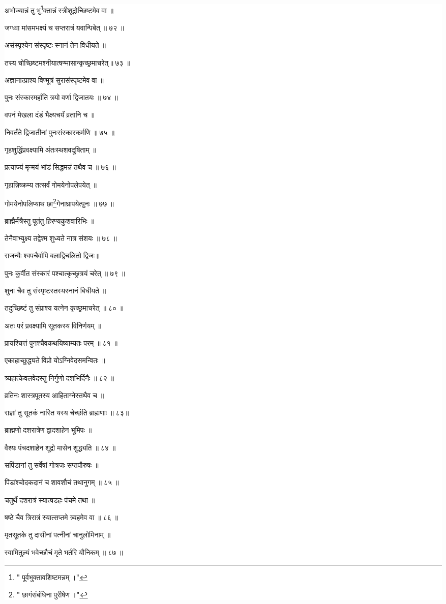 अभोज्यान्नं तु भु[^13]क्तान्नं स्त्रीशूद्रोच्छिष्टमेव वा ॥

[^13]: " पूर्वभुक्तावशिष्टमन्नम् ।"

जग्ध्वा मांसमभक्ष्यं च सप्तरात्रं यवान्पिबेत् ॥ ७२ ॥

असंस्पृश्येन संस्पृष्टः स्नानं तेन विधीयते ॥

तस्य चोच्छिष्टमश्नीयात्षण्मासान्कृच्छ्रमाचरेत्॥ ७३ ॥

अज्ञानात्प्राश्य विण्मूत्रं सुरासंस्पृष्टमेव वा ॥

पुनः संस्कारमर्हांति त्रयो वर्णा द्विजातयः ॥ ७४ ॥

वपनं मेखला दंडं भैक्ष्यचर्यं व्रतानि च ॥

निवर्तंते द्विजातीनां पुनःसंस्कारकर्मणि ॥ ७५ ॥

गृहशुद्धिंप्रवक्ष्यामि अंतःस्थशवदूषिताम् ॥

प्रत्याज्यं मृन्मयं भांडं सिद्धमन्नं तथैव च ॥ ७६ ॥

गृहान्निष्क्रम्य तत्सर्वं गोमयेनोपलेपयेत् ॥

गोमयेनोपलिप्याथ छा[^14]गेनाघ्रापयेत्पुनः ॥ ७७ ॥

[^14]: "  छागंसंबंधिना पुरीषेण ।"

ब्राह्मैर्मंत्रैस्तु पूतंतु हिरण्यकुशवारिभिः ॥

तेनैवाभ्युक्ष्य तद्वेश्म शुध्यते नात्र संशयः ॥ ७८ ॥

राजन्यैः श्वपचैर्वापि बलाद्विचलितो द्विजः॥

पुनः कुर्वीत संस्कारं पश्चात्कृच्छ्रत्रयं चरेत् ॥ ७९ ॥

शुना चैव तु संस्पृष्टस्तस्यस्नानं बिधीयते ॥

तदुच्छिष्टं तु संप्राश्य यत्नेन कृच्छ्रमाचरेत् ॥ ८० ॥

अतः परं प्रवक्ष्यामि सूतकस्य विनिर्णयम् ॥

प्रायश्चित्तं पुनश्चैवकथयिष्याम्यतः परम् ॥ ८१ ॥

एकाहाच्छुद्ध्यते विप्रो योऽग्निवेदसमन्वितः ॥

त्र्यहात्केवलवेदस्तु निर्गुणो दशभिर्दिनैः ॥ ८२ ॥

व्रतिनः शास्त्रपूतस्य आहिताग्नेस्तथैव च ॥

राज्ञां तु सूतकं नास्ति यस्य चेच्छंति ब्राह्मणाः ॥ ८३॥

ब्राह्मणो दशरात्रेण द्वादशाहेन भूमिपः ॥

वैश्यः पंचदशाहेन शूद्रो मासेन शुद्ध्यति ॥ ८४ ॥

सपिंडानां तु सर्वेषां गोत्रजः सप्तपौरुषः ॥

पिंडांश्चोदकदानं च शावशौचं तथानुगम् ॥ ८५ ॥

चतुर्थे दशरात्रं स्यात्षडहः पंचमे तथा ॥

षष्ठे चैव त्रिरात्रं स्यात्सप्तमे त्र्यहमेव वा ॥ ८६ ॥

मृतसूतके तु दासीनां पत्नीनां चानुलोमिनाम् ॥

स्वामितुल्यं भवेच्छौचं मृते भर्तरि यौनिकम् ॥ ८७ ॥


[^1]: "अथऽत्रिस्मृत्युपक्रमः ।"
[^2]: "शास्तिः शासनम् ।"
[^3]: "तेषु राष्ट्रेषु ।"
[^4]: " यस्य राज्ञो राष्ट्रेषु इति शेषः ।"
[^5]: "स राजा इति शेषः । "
[^6]: " परकीये जलस्थाने ।"
[^7]: "अनुपदं वक्ष्यमाणमात्राद्यतिरिक्तम् ।"
[^8]: "निमज्जनं कारयिता ।"
[^9]: "गंगाम् ।"
[^10]: "इति विप्रतिपत्तौ सत्यामिति श्लोकांतशेषः ।"
[^11]: " अतिलंघयेत् ।"
[^12]: " पंचगव्यप्राशनपूर्वकं जपविघातप्रत्यवायपरिहारार्थप्रायश्चित्तम् ।"